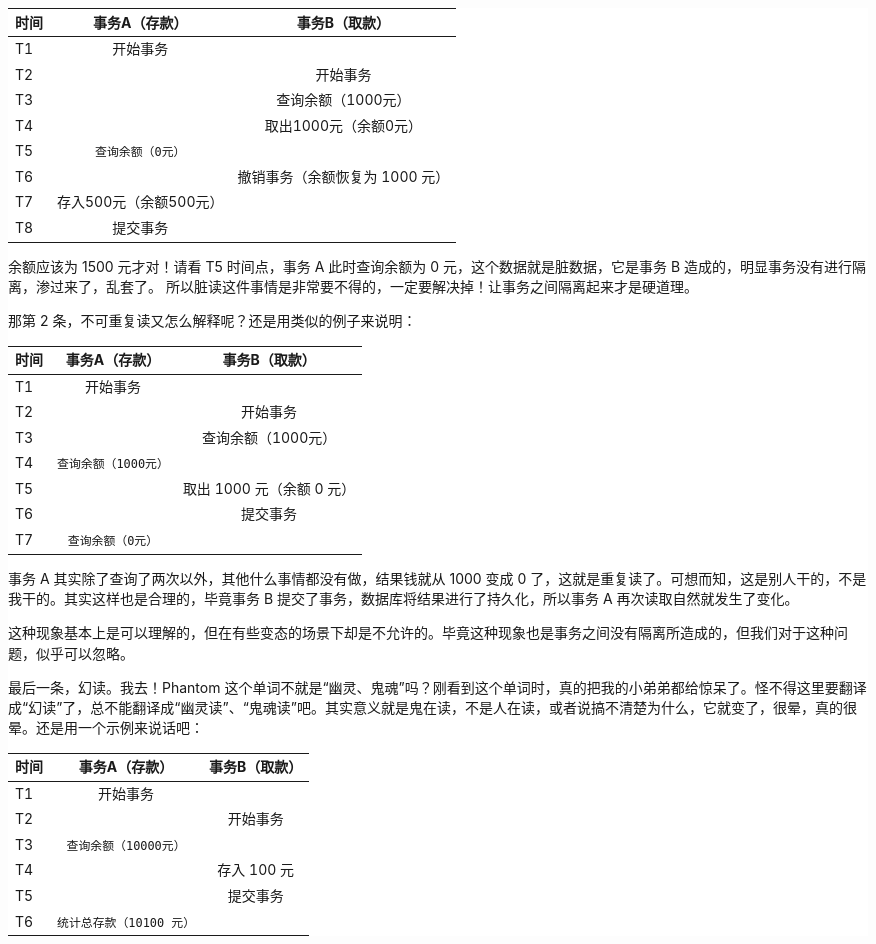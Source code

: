 | 时间      | 事务A（存款）   		|  事务B（取款）         |
| -------- | :-----:        		| :----:               |
| T1     	 | 开始事务       		|                      |
| T2       |   		      			| 开始事务              |
| T3       |        				| 查询余额（1000元）     |
| T4       |        				| 取出1000元（余额0元）   |
| T5       | `查询余额（0元）` 		|                      |
| T6       |        				| 撤销事务（余额恢复为 1000 元）|
| T7       | 存入500元（余额500元） |                      |
| T8       | 提交事务       		| ` ` |

余额应该为 1500 元才对！请看 T5 时间点，事务 A 此时查询余额为 0 元，这个数据就是脏数据，它是事务 B 造成的，明显事务没有进行隔离，渗过来了，乱套了。
所以脏读这件事情是非常要不得的，一定要解决掉！让事务之间隔离起来才是硬道理。

那第 2 条，不可重复读又怎么解释呢？还是用类似的例子来说明：

| 时间      | 事务A（存款）   		|  事务B（取款）         |
| -------- | :-----:        		| :----:               |
| T1     	 | 开始事务       		|                      |
| T2       |   		      			| 开始事务              |
| T3       |        				| 查询余额（1000元）     |
| T4       |  `查询余额（1000元）`  | 		                |                   
| T5       |                     | 取出 1000 元（余额 0 元）|
| T6       |        				| 提交事务|
| T7       | `查询余额（0元）`	|       ` `         |

事务 A 其实除了查询了两次以外，其他什么事情都没有做，结果钱就从 1000 变成 0 了，这就是重复读了。可想而知，这是别人干的，不是我干的。其实这样也是合理的，毕竟事务 B 提交了事务，数据库将结果进行了持久化，所以事务 A 再次读取自然就发生了变化。

这种现象基本上是可以理解的，但在有些变态的场景下却是不允许的。毕竟这种现象也是事务之间没有隔离所造成的，但我们对于这种问题，似乎可以忽略。

最后一条，幻读。我去！Phantom 这个单词不就是“幽灵、鬼魂”吗？刚看到这个单词时，真的把我的小弟弟都给惊呆了。怪不得这里要翻译成“幻读”了，总不能翻译成“幽灵读”、“鬼魂读”吧。其实意义就是鬼在读，不是人在读，或者说搞不清楚为什么，它就变了，很晕，真的很晕。还是用一个示例来说话吧：

| 时间      | 事务A（存款）   		|  事务B（取款）         |
| -------- | :-----:        		| :----:               |
| T1     	 | 开始事务 |  |
| T2       |   | 开始事务  |
| T3       |`查询余额（10000元）` | |
| T4       |  | 存入 100 元 |                   
| T5       |                     | 提交事务|
| T6       | `统计总存款（10100 元）` |  ` ` |
